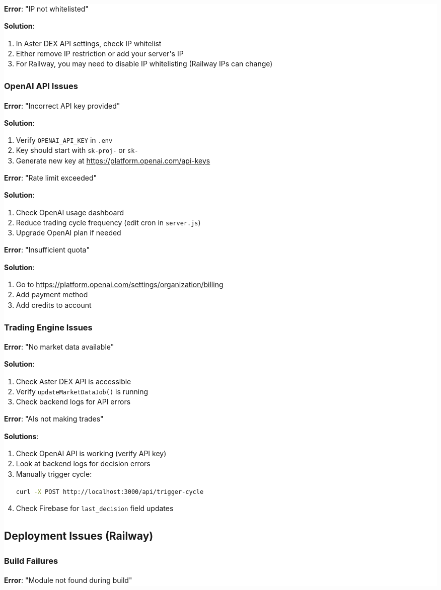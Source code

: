**Error**: "IP not whitelisted"

**Solution**:
1. In Aster DEX API settings, check IP whitelist
2. Either remove IP restriction or add your server's IP
3. For Railway, you may need to disable IP whitelisting (Railway IPs can change)

### OpenAI API Issues

**Error**: "Incorrect API key provided"

**Solution**:
1. Verify `OPENAI_API_KEY` in `.env`
2. Key should start with `sk-proj-` or `sk-`
3. Generate new key at https://platform.openai.com/api-keys

**Error**: "Rate limit exceeded"

**Solution**:
1. Check OpenAI usage dashboard
2. Reduce trading cycle frequency (edit cron in `server.js`)
3. Upgrade OpenAI plan if needed

**Error**: "Insufficient quota"

**Solution**:
1. Go to https://platform.openai.com/settings/organization/billing
2. Add payment method
3. Add credits to account

### Trading Engine Issues

**Error**: "No market data available"

**Solution**:
1. Check Aster DEX API is accessible
2. Verify `updateMarketDataJob()` is running
3. Check backend logs for API errors

**Error**: "AIs not making trades"

**Solutions**:
1. Check OpenAI API is working (verify API key)
2. Look at backend logs for decision errors
3. Manually trigger cycle:
   ```bash
   curl -X POST http://localhost:3000/api/trigger-cycle
   ```
4. Check Firebase for `last_decision` field updates

## Deployment Issues (Railway)

### Build Failures

**Error**: "Module not found during build"
